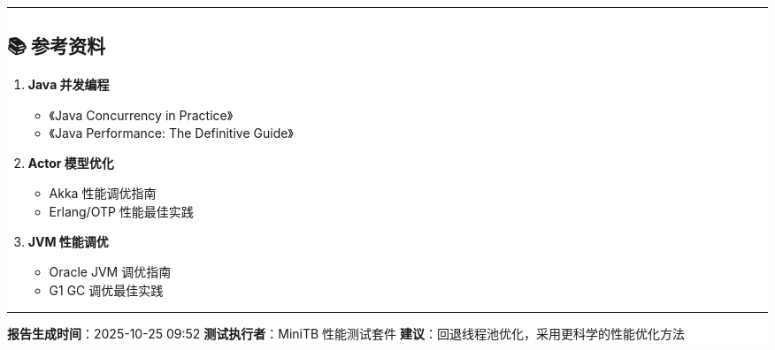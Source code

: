 
---

## 📚 参考资料

1. **Java 并发编程**
   - 《Java Concurrency in Practice》
   - 《Java Performance: The Definitive Guide》

2. **Actor 模型优化**
   - Akka 性能调优指南
   - Erlang/OTP 性能最佳实践

3. **JVM 性能调优**
   - Oracle JVM 调优指南
   - G1 GC 调优最佳实践

---

**报告生成时间**：2025-10-25 09:52
**测试执行者**：MiniTB 性能测试套件
**建议**：回退线程池优化，采用更科学的性能优化方法

